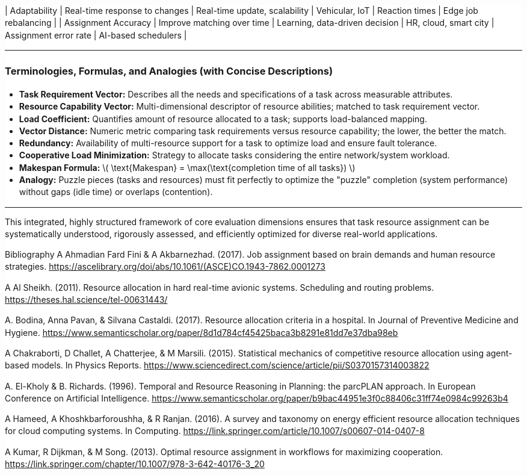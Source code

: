 | Adaptability           | Real-time response to changes               | Real-time update, scalability        | Vehicular, IoT           | Reaction times             | Edge job rebalancing    |
| Assignment Accuracy    | Improve matching over time                  | Learning, data-driven decision       | HR, cloud, smart city    | Assignment error rate      | AI-based schedulers     |

---

### Terminologies, Formulas, and Analogies (with Concise Descriptions)

- **Task Requirement Vector:** Describes all the needs and specifications of a task across measurable attributes.
- **Resource Capability Vector:** Multi-dimensional descriptor of resource abilities; matched to task requirement vector.
- **Load Coefficient:** Quantifies amount of resource allocated to a task; supports load-balanced mapping.
- **Vector Distance:** Numeric metric comparing task requirements versus resource capability; the lower, the better the match.
- **Redundancy:** Availability of multi-resource support for a task to optimize load and ensure fault tolerance.
- **Cooperative Load Minimization:** Strategy to allocate tasks considering the entire network/system workload.
- **Makespan Formula:** \\( \text{Makespan} = \max(\text{completion time of all tasks}) \\)
- **Analogy:** Puzzle pieces (tasks and resources) must fit perfectly to optimize the "puzzle" completion (system performance) without gaps (idle time) or overlaps (contention).

---

This integrated, highly structured framework of core evaluation dimensions ensures that task resource assignment can be systematically understood, rigorously assessed, and efficiently optimized for diverse real-world applications.

Bibliography
A Ahmadian Fard Fini & A Akbarnezhad. (2017). Job assignment based on brain demands and human resource strategies. https://ascelibrary.org/doi/abs/10.1061/(ASCE)CO.1943-7862.0001273

A Al Sheikh. (2011). Resource allocation in hard real-time avionic systems. Scheduling and routing problems. https://theses.hal.science/tel-00631443/

A. Bodina, Anna Pavan, & Silvana Castaldi. (2017). Resource allocation criteria in a hospital. In Journal of Preventive Medicine and Hygiene. https://www.semanticscholar.org/paper/8d1d784cf45425baca3b8291e81dd7e37dba98eb

A Chakraborti, D Challet, A Chatterjee, & M Marsili. (2015). Statistical mechanics of competitive resource allocation using agent-based models. In Physics Reports. https://www.sciencedirect.com/science/article/pii/S0370157314003822

A. El-Kholy & B. Richards. (1996). Temporal and Resource Reasoning in Planning: the parcPLAN approach. In European Conference on Artificial Intelligence. https://www.semanticscholar.org/paper/b9bac44951e3f0c88406c31ff74e0984c99263b4

A Hameed, A Khoshkbarforoushha, & R Ranjan. (2016). A survey and taxonomy on energy efficient resource allocation techniques for cloud computing systems. In Computing. https://link.springer.com/article/10.1007/s00607-014-0407-8

A Kumar, R Dijkman, & M Song. (2013). Optimal resource assignment in workflows for maximizing cooperation. https://link.springer.com/chapter/10.1007/978-3-642-40176-3_20
